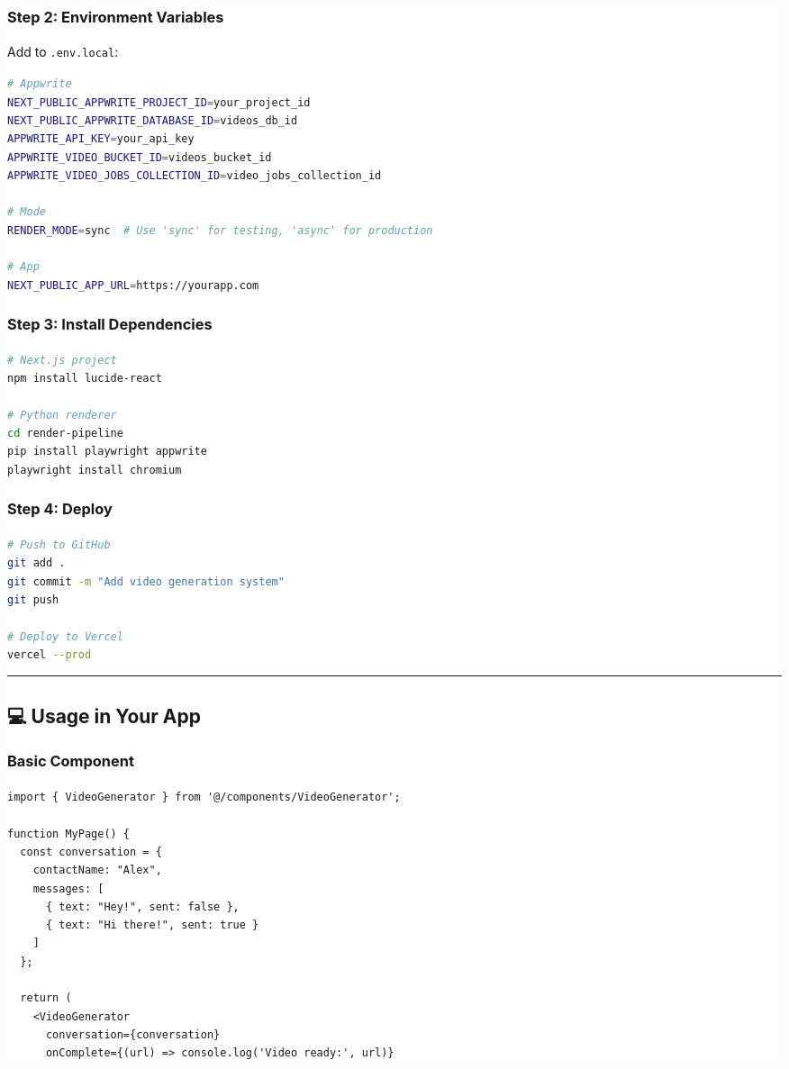 ### Step 2: Environment Variables

Add to `.env.local`:

```bash
# Appwrite
NEXT_PUBLIC_APPWRITE_PROJECT_ID=your_project_id
NEXT_PUBLIC_APPWRITE_DATABASE_ID=videos_db_id
APPWRITE_API_KEY=your_api_key
APPWRITE_VIDEO_BUCKET_ID=videos_bucket_id
APPWRITE_VIDEO_JOBS_COLLECTION_ID=video_jobs_collection_id

# Mode
RENDER_MODE=sync  # Use 'sync' for testing, 'async' for production

# App
NEXT_PUBLIC_APP_URL=https://yourapp.com
```

### Step 3: Install Dependencies

```bash
# Next.js project
npm install lucide-react

# Python renderer
cd render-pipeline
pip install playwright appwrite
playwright install chromium
```

### Step 4: Deploy

```bash
# Push to GitHub
git add .
git commit -m "Add video generation system"
git push

# Deploy to Vercel
vercel --prod
```

---

## 💻 Usage in Your App

### Basic Component

```tsx
import { VideoGenerator } from '@/components/VideoGenerator';

function MyPage() {
  const conversation = {
    contactName: "Alex",
    messages: [
      { text: "Hey!", sent: false },
      { text: "Hi there!", sent: true }
    ]
  };

  return (
    <VideoGenerator
      conversation={conversation}
      onComplete={(url) => console.log('Video ready:', url)}
```